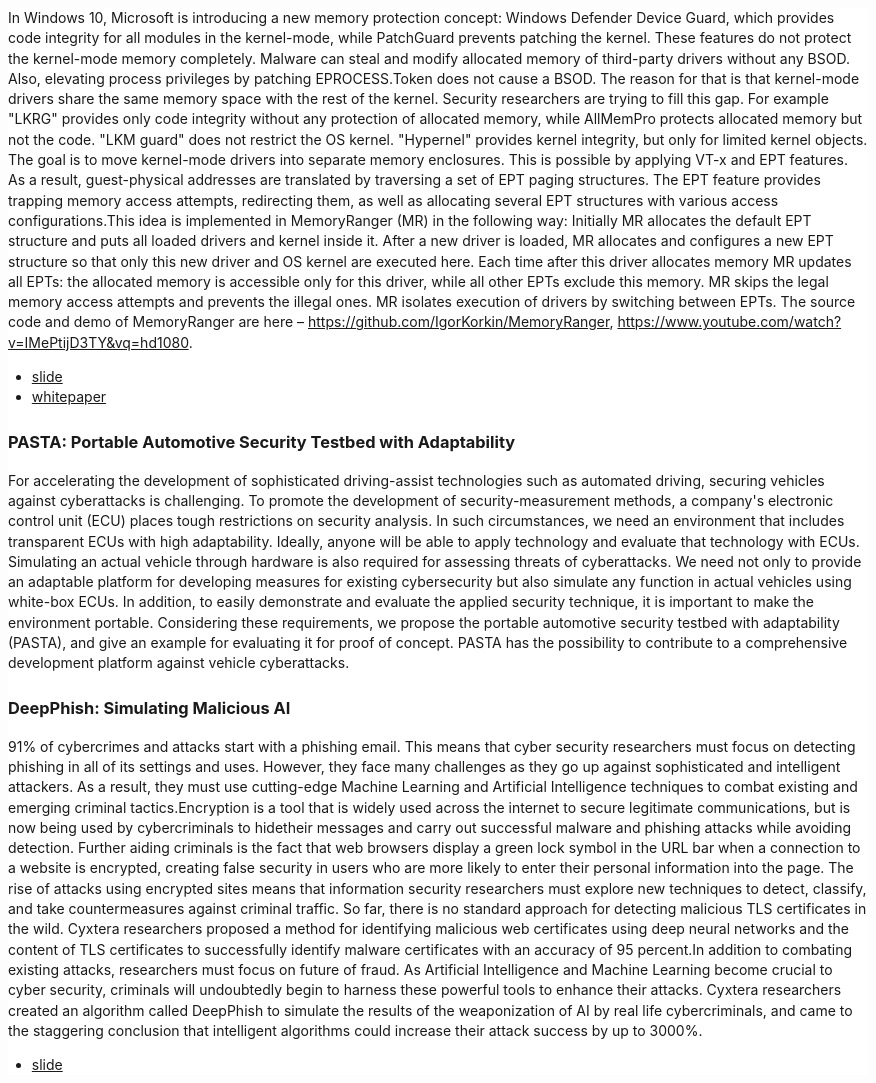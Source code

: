 In Windows 10, Microsoft is introducing a new memory protection concept: Windows Defender Device Guard, which provides code integrity for all modules in the kernel-mode, while PatchGuard prevents patching the kernel. These features do not protect the kernel-mode memory completely. Malware can steal and modify allocated memory of third-party drivers without any BSOD. Also, elevating process privileges by patching EPROCESS.Token does not cause a BSOD. The reason for that is that kernel-mode drivers share the same memory space with the rest of the kernel. Security researchers are trying to fill this gap. For example "LKRG" provides only code integrity without any protection of allocated memory, while AllMemPro protects allocated memory but not the code. "LKM guard" does not restrict the OS kernel. "Hypernel" provides kernel integrity, but only for limited kernel objects. The goal is to move kernel-mode drivers into separate memory enclosures. This is possible by applying VT-x and EPT features. As a result, guest-physical addresses are translated by traversing a set of EPT paging structures. The EPT feature provides trapping memory access attempts, redirecting them, as well as allocating several EPT structures with various access configurations.This idea is implemented in MemoryRanger (MR) in the following way: Initially MR allocates the default EPT structure and puts all loaded drivers and kernel inside it. After a new driver is loaded, MR allocates and configures a new EPT structure so that only this new driver and OS kernel are executed here. Each time after this driver allocates memory MR updates all EPTs: the allocated memory is accessible only for this driver, while all other EPTs exclude this memory. MR skips the legal memory access attempts and prevents the illegal ones. MR isolates execution of drivers by switching between EPTs. The source code and demo of MemoryRanger are here – https://github.com/IgorKorkin/MemoryRanger, https://www.youtube.com/watch?v=IMePtijD3TY&vq=hd1080.
- [slide](http://i.blackhat.com/eu-18/Wed-Dec-5/eu-18-Korkin-Divide-Et-Impera-MemoryRanger-Runs-Drivers-In-Isolated-Kernel-Spaces.pdf)
- [whitepaper](http://i.blackhat.com/eu-18/Wed-Dec-5/eu-18-Korkin-Divide-Et-Impera-MemoryRanger-Runs-Drivers-In-Isolated-Kernel-Spaces-wp.pdf)
### PASTA: Portable Automotive Security Testbed with Adaptability
For accelerating the development of sophisticated driving-assist technologies such as automated driving, securing vehicles against cyberattacks is challenging. To promote the development of security-measurement methods, a company's electronic control unit (ECU) places tough restrictions on security analysis. In such circumstances, we need an environment that includes transparent ECUs with high adaptability. Ideally, anyone will be able to apply technology and evaluate that technology with ECUs. Simulating an actual vehicle through hardware is also required for assessing threats of cyberattacks. We need not only to provide an adaptable platform for developing measures for existing cybersecurity but also simulate any function in actual vehicles using white-box ECUs. In addition, to easily demonstrate and evaluate the applied security technique, it is important to make the environment portable. Considering these requirements, we propose the portable automotive security testbed with adaptability (PASTA), and give an example for evaluating it for proof of concept. PASTA has the possibility to contribute to a comprehensive development platform against vehicle cyberattacks.
### DeepPhish: Simulating Malicious AI
91% of cybercrimes and attacks start with a phishing email. This means that cyber security researchers must focus on detecting phishing in all of its settings and uses. However, they face many challenges as they go up against sophisticated and intelligent attackers. As a result, they must use cutting-edge Machine Learning and Artificial Intelligence techniques to combat existing and emerging criminal tactics.Encryption is a tool that is widely used across the internet to secure legitimate communications, but is now being used by cybercriminals to hidetheir messages and carry out successful malware and phishing attacks while avoiding detection. Further aiding criminals is the fact that web browsers display a green lock symbol in the URL bar when a connection to a website is encrypted, creating false security in users who are more likely to enter their personal information into the page. The rise of attacks using encrypted sites means that information security researchers must explore new techniques to detect, classify, and take countermeasures against criminal traffic. So far, there is no standard approach for detecting malicious TLS certificates in the wild. Cyxtera researchers proposed a method for identifying malicious web certificates using deep neural networks and the content of TLS certificates to successfully identify malware certificates with an accuracy of 95 percent.In addition to combating existing attacks, researchers must focus on future of fraud. As Artificial Intelligence and Machine Learning become crucial to cyber security, criminals will undoubtedly begin to harness these powerful tools to enhance their attacks. Cyxtera researchers created an algorithm called DeepPhish to simulate the results of the weaponization of AI by real life cybercriminals, and came to the staggering conclusion that intelligent algorithms could increase their attack success by up to 3000%.
- [slide](http://i.blackhat.com/eu-18/Wed-Dec-5/eu-18-CorreaBahnsen-DeepPhish-Simulating-Malicious-AI.pdf)
